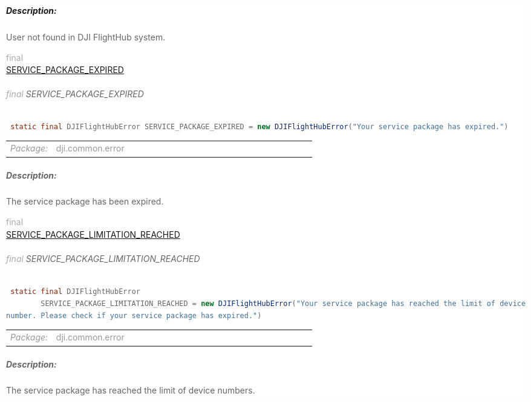 

##### Description:



<font color="#666">User not found in DJI FlightHub system.

</div>

<div class="api-row" id="djierror_djisdkflighthuberror_servicepackageexpired"><div class="api-col left"></div><div class="api-col middle" style="color:#AAA">final</div><div class="api-col right"><a class="trigger" href="#djierror_djisdkflighthuberror_servicepackageexpired_inline">SERVICE_PACKAGE_EXPIRED</a></div></div><div class="inline-doc" id="djierror_djisdkflighthuberror_servicepackageexpired_inline"

><div class="article"><h6 ><font color="#AAA">final </font>SERVICE_PACKAGE_EXPIRED</h6></div>

~~~java
 static final DJIFlightHubError SERVICE_PACKAGE_EXPIRED = new DJIFlightHubError("Your service package has expired.")
~~~

<html><table class="table-supportedby"><tr valign="top"><td width=15%><font color="#999"><i>Package:</i></td><td width=85%><font color="#999">dji.common.error</td></tr></table></html>



##### Description:



<font color="#666">The service package has been expired.

</div>

<div class="api-row" id="djierror_djisdkflighthuberror_servicepackagelimitationreached"><div class="api-col left"></div><div class="api-col middle" style="color:#AAA">final</div><div class="api-col right"><a class="trigger" href="#djierror_djisdkflighthuberror_servicepackagelimitationreached_inline">SERVICE_PACKAGE_LIMITATION_REACHED</a></div></div><div class="inline-doc" id="djierror_djisdkflighthuberror_servicepackagelimitationreached_inline"

><div class="article"><h6 ><font color="#AAA">final </font>SERVICE_PACKAGE_LIMITATION_REACHED</h6></div>

~~~java
 static final DJIFlightHubError
        SERVICE_PACKAGE_LIMITATION_REACHED = new DJIFlightHubError("Your service package has reached the limit of device number. Please check if your service package has expired.")
~~~

<html><table class="table-supportedby"><tr valign="top"><td width=15%><font color="#999"><i>Package:</i></td><td width=85%><font color="#999">dji.common.error</td></tr></table></html>



##### Description:



<font color="#666">The service package has reached the limit of device numbers.

</div>
